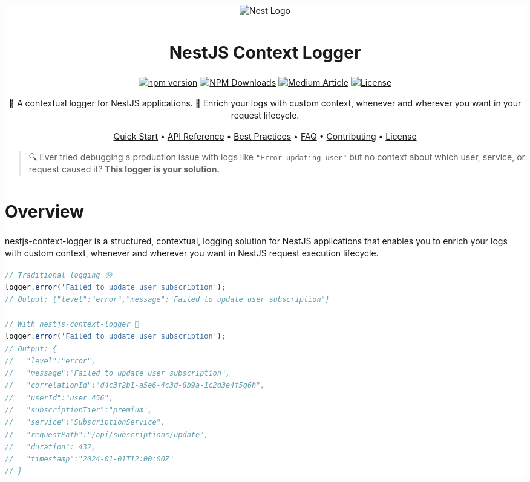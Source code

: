 <p align="center">
  <a href="https://nestjs.com/" target="blank"><img src="https://nestjs.com/img/logo-small.svg" width="120" alt="Nest Logo" /></a>
</p>
<div align="center">
<h1 style="font-size: 2em;">NestJS Context Logger</h1>

[![npm version](https://badge.fury.io/js/nestjs-context-logger.svg)](https://badge.fury.io/js/nestjs-context-logger)
<a href="https://www.npmjs.com/package/nestjs-context-logger" target="_blank"><img src="https://img.shields.io/npm/dm/nestjs-context-logger" alt="NPM Downloads" /></a>
<a href="https://medium.com/elementor-engineers/implement-contextual-logging-in-nestjs-using-asyncstorage-eb228bf00008" target="_blank"><img src="https://img.shields.io/badge/Medium-Read%20Article-black?logo=medium" alt="Medium Article" /></a>
[![License](https://img.shields.io/npm/l/nestjs-context-logger)](https://opensource.org/licenses/MIT)

🌟 A contextual logger for NestJS applications. 🌟
Enrich your logs with custom context, whenever and wherever you want in your request lifecycle.

[Quick Start](#quick-start) •
[API Reference](#api-reference) •
[Best Practices](#best-practices) •
[FAQ](#faq) •
[Contributing](#contributing) •
[License](#license)
</div>


> 🔍 Ever tried debugging a production issue with logs like `"Error updating user"` but no context about which user, service, or request caused it? **This logger is your solution.** 

# Overview
nestjs-context-logger is a structured, contextual, logging solution for NestJS applications that enables you to enrich your logs with custom context, whenever and wherever you want in NestJS request execution lifecycle.


```typescript
// Traditional logging 😢
logger.error('Failed to update user subscription');
// Output: {"level":"error","message":"Failed to update user subscription"}

// With nestjs-context-logger 🎉
logger.error('Failed to update user subscription');
// Output: {
//   "level":"error",
//   "message":"Failed to update user subscription",
//   "correlationId":"d4c3f2b1-a5e6-4c3d-8b9a-1c2d3e4f5g6h",
//   "userId":"user_456",
//   "subscriptionTier":"premium",
//   "service":"SubscriptionService",
//   "requestPath":"/api/subscriptions/update",
//   "duration": 432,
//   "timestamp":"2024-01-01T12:00:00Z"
// }
```
